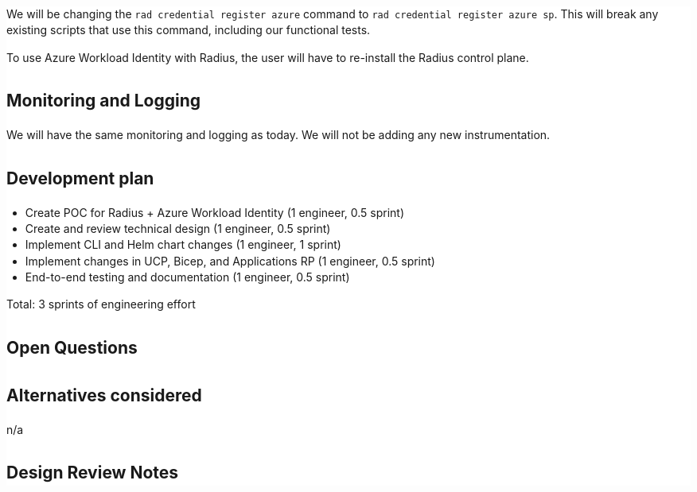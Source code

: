 We will be changing the `rad credential register azure` command to `rad credential register azure sp`. This will break any existing scripts that use this command, including our functional tests.

To use Azure Workload Identity with Radius, the user will have to re-install the Radius control plane.

## Monitoring and Logging

We will have the same monitoring and logging as today. We will not be adding any new instrumentation.

## Development plan

* Create POC for Radius + Azure Workload Identity (1 engineer, 0.5 sprint)
* Create and review technical design (1 engineer, 0.5 sprint)
* Implement CLI and Helm chart changes (1 engineer, 1 sprint)
* Implement changes in UCP, Bicep, and Applications RP (1 engineer, 0.5 sprint)
* End-to-end testing and documentation (1 engineer, 0.5 sprint)

Total: 3 sprints of engineering effort

## Open Questions

## Alternatives considered 

n/a

## Design Review Notes


